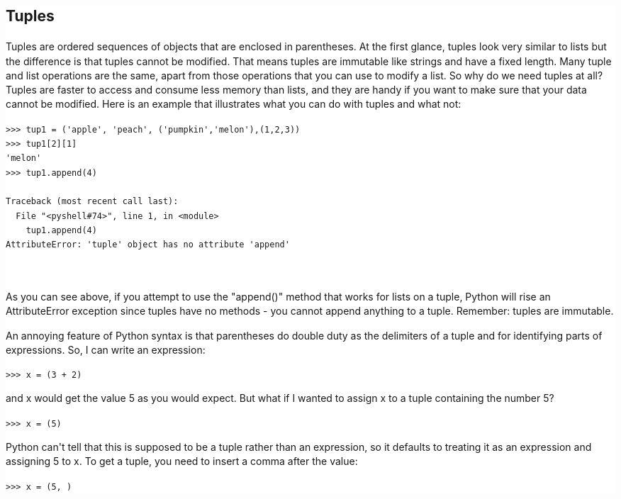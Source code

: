 



Tuples
------

Tuples are ordered sequences of objects that are enclosed in
parentheses. At the first glance, tuples look very similar to lists but
the difference is that tuples cannot be modified. That means tuples are
immutable like strings and have a fixed length. Many tuple and list
operations are the same, apart from those operations that you can use to
modify a list. So why do we need tuples at all? Tuples are faster to
access and consume less memory than lists, and they are handy if you
want to make sure that your data cannot be modified. Here is an example
that illustrates what you can do with tuples and what not:

```
>>> tup1 = ('apple', 'peach', ('pumpkin','melon'),(1,2,3))
>>> tup1[2][1]
'melon'
>>> tup1.append(4)

Traceback (most recent call last):
  File "<pyshell#74>", line 1, in <module>
    tup1.append(4)
AttributeError: 'tuple' object has no attribute 'append'

    
```

As you can see above, if you attempt to use the "append()" method that
works for lists on a tuple, Python will rise an AttributeError exception
since tuples have no methods - you cannot append anything to a tuple.
Remember: tuples are immutable.

An annoying feature of Python syntax is that parentheses do double duty
as the delimiters of a tuple and for identifying parts of expressions.
So, I can write an expression:

```
>>> x = (3 + 2)
```

and x would get the value 5 as you would expect. But what if I wanted to
assign x to a tuple containing the number 5?

```
>>> x = (5)
```

Python can't tell that this is supposed to be a tuple rather than an
expression, so it defaults to treating it as an expression and assigning
5 to x. To get a tuple, you need to insert a comma after the value:

```
>>> x = (5, )
```
